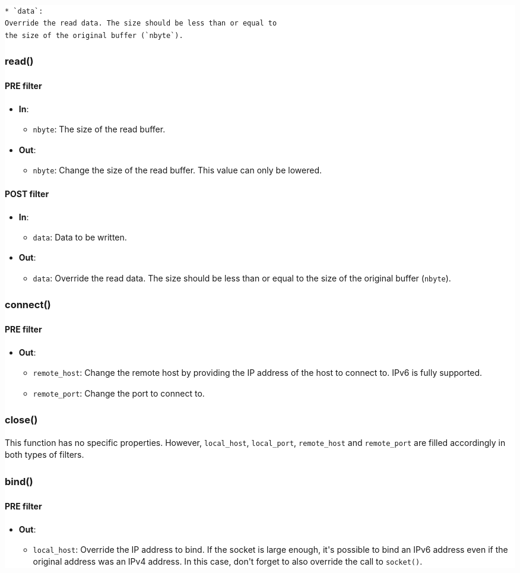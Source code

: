     * `data`:
    Override the read data. The size should be less than or equal to
    the size of the original buffer (`nbyte`).

### read()

#### **PRE** filter

  * __In__:
  
    * `nbyte`:
    The size of the read buffer.
    
  * __Out__:
  
    * `nbyte`:
    Change the size of the read buffer. This value can only be lowered.
    
#### **POST** filter

  * __In__:

    * `data`:
    Data to be written.

  * __Out__:

    * `data`:
    Override the read data. The size should be less than or equal to
    the size of the original buffer (`nbyte`).

### connect()

#### **PRE** filter

  * __Out__:
  
    * `remote_host`:
    Change the remote host by providing the IP address of the host to
    connect to. IPv6 is fully supported.
    
    * `remote_port`:
    Change the port to connect to.

### close()

  This function has no specific properties. However, `local_host`,
  `local_port`, `remote_host` and `remote_port` are filled accordingly
  in both types of filters.
  
### bind()

#### **PRE** filter

  * __Out__:
  
    * `local_host`:
    Override the IP address to bind. If the socket is large enough,
    it's possible to bind an IPv6 address even if the original address
    was an IPv4 address. In this case, don't forget to also override
    the call to `socket()`.
    